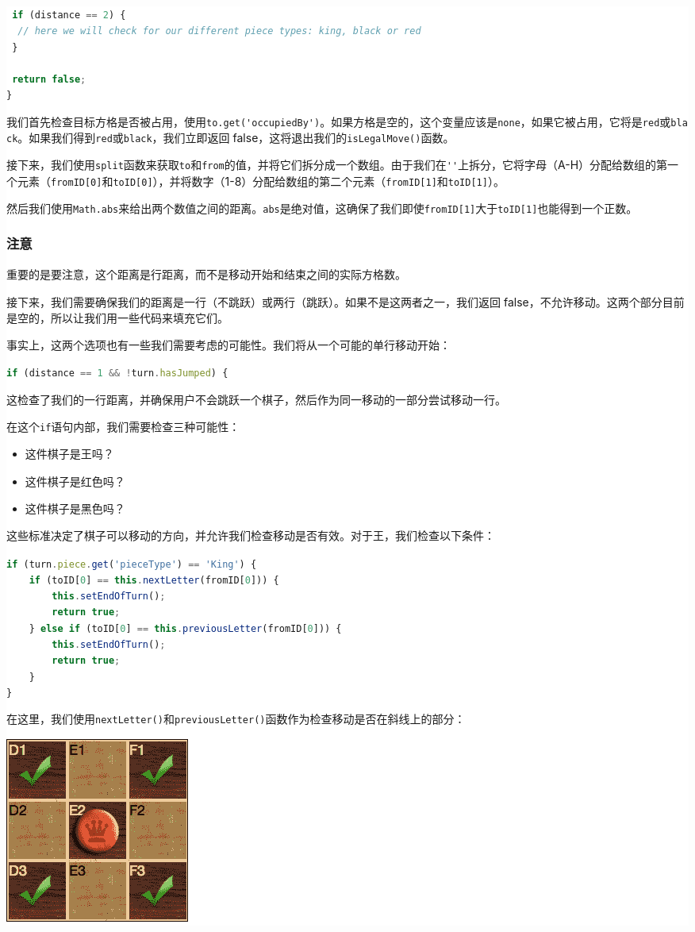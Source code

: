 ```js
 if (distance == 2) {
  // here we will check for our different piece types: king, black or red
 }

 return false;
}
```

我们首先检查目标方格是否被占用，使用`to.get('occupiedBy')`。如果方格是空的，这个变量应该是`none`，如果它被占用，它将是`red`或`black`。如果我们得到`red`或`black`，我们立即返回 false，这将退出我们的`isLegalMove()`函数。

接下来，我们使用`split`函数来获取`to`和`from`的值，并将它们拆分成一个数组。由于我们在`''`上拆分，它将字母（A-H）分配给数组的第一个元素（`fromID[0]`和`toID[0]`），并将数字（1-8）分配给数组的第二个元素（`fromID[1]`和`toID[1]`）。

然后我们使用`Math.abs`来给出两个数值之间的距离。`abs`是绝对值，这确保了我们即使`fromID[1]`大于`toID[1]`也能得到一个正数。

### 注意

重要的是要注意，这个距离是行距离，而不是移动开始和结束之间的实际方格数。

接下来，我们需要确保我们的距离是一行（不跳跃）或两行（跳跃）。如果不是这两者之一，我们返回 false，不允许移动。这两个部分目前是空的，所以让我们用一些代码来填充它们。

事实上，这两个选项也有一些我们需要考虑的可能性。我们将从一个可能的单行移动开始：

```js
if (distance == 1 && !turn.hasJumped) {
```

这检查了我们的一行距离，并确保用户不会跳跃一个棋子，然后作为同一移动的一部分尝试移动一行。

在这个`if`语句内部，我们需要检查三种可能性：

+   这件棋子是王吗？

+   这件棋子是红色吗？

+   这件棋子是黑色吗？

这些标准决定了棋子可以移动的方向，并允许我们检查移动是否有效。对于王，我们检查以下条件：

```js
if (turn.piece.get('pieceType') == 'King') {
    if (toID[0] == this.nextLetter(fromID[0])) {
        this.setEndOfTurn();
        return true;
    } else if (toID[0] == this.previousLetter(fromID[0])) {
        this.setEndOfTurn();
        return true;
    }
} 
```

在这里，我们使用`nextLetter()`和`previousLetter()`函数作为检查移动是否在斜线上的部分：

![检查移动是否合法](img/8901OS_10_04.jpg)
